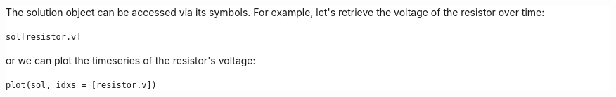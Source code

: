 The solution object can be accessed via its symbols. For example, let's retrieve
the voltage of the resistor over time:

```@example acausal
sol[resistor.v]
```

or we can plot the timeseries of the resistor's voltage:

```@example acausal
plot(sol, idxs = [resistor.v])
```
